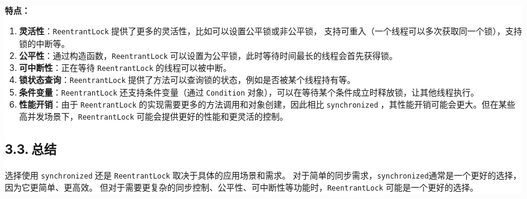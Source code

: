 **特点：**

1. **灵活性**：`ReentrantLock` 提供了更多的灵活性，比如可以设置公平锁或非公平锁，
   支持可重入（一个线程可以多次获取同一个锁），支持锁的中断等。
2. **公平性**：通过构造函数，`ReentrantLock` 可以设置为公平锁，此时等待时间最长的线程会首先获得锁。
3. **可中断性**：正在等待 `ReentrantLock` 的线程可以被中断。
4. **锁状态查询**：`ReentrantLock` 提供了方法可以查询锁的状态，例如是否被某个线程持有等。
5. **条件变量**：`ReentrantLock` 还支持条件变量（通过 `Condition` 对象），可以在等待某个条件成立时释放锁，让其他线程执行。
6. **性能开销**：由于 `ReentrantLock` 的实现需要更多的方法调用和对象创建，因此相比 `synchronized`
   ，其性能开销可能会更大。但在某些高并发场景下，`ReentrantLock` 可能会提供更好的性能和更灵活的控制。

## 3.3. 总结

选择使用 `synchronized` 还是 `ReentrantLock` 取决于具体的应用场景和需求。
对于简单的同步需求，`synchronized`通常是一个更好的选择，因为它更简单、更高效。
但对于需要更复杂的同步控制、公平性、可中断性等功能时，`ReentrantLock` 可能是一个更好的选择。